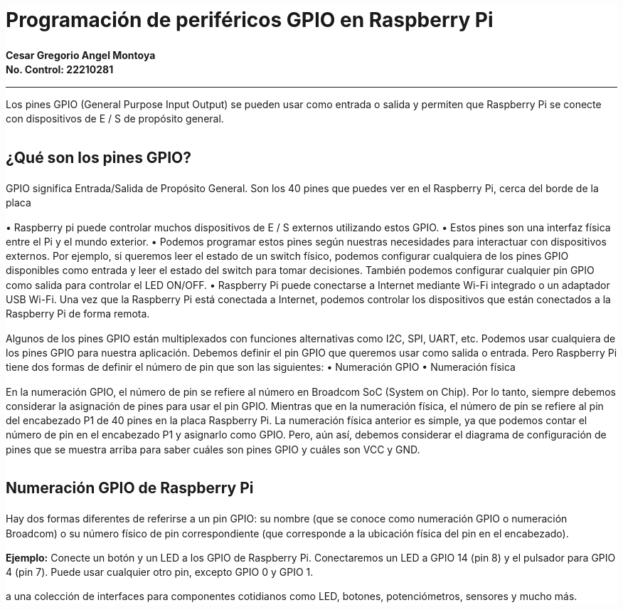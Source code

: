 # Programación de periféricos GPIO en Raspberry Pi

**Cesar Gregorio Angel Montoya**  
**No. Control: 22210281**

---

Los pines GPIO (General Purpose Input Output) se pueden usar como entrada o salida y permiten que Raspberry Pi se conecte con dispositivos de E / S de propósito general.

## ¿Qué son los pines GPIO?

GPIO significa Entrada/Salida de Propósito General.
Son los 40 pines que puedes ver en el Raspberry Pi, cerca del borde de la placa

• Raspberry pi puede controlar muchos dispositivos de E / S externos utilizando estos GPIO.
• Estos pines son una interfaz física entre el Pi y el mundo exterior.
• Podemos programar estos pines según nuestras necesidades para interactuar con dispositivos externos. Por ejemplo, si queremos leer el estado de un switch físico, podemos configurar cualquiera de los pines GPIO disponibles como entrada y leer el estado del switch para tomar decisiones. También podemos configurar cualquier pin GPIO como salida para controlar el LED ON/OFF.
• Raspberry Pi puede conectarse a Internet mediante Wi-Fi integrado o un adaptador USB Wi-Fi. Una vez que la Raspberry Pi está conectada a Internet, podemos controlar los dispositivos que están conectados a la Raspberry Pi de forma remota.

Algunos de los pines GPIO están multiplexados con funciones alternativas como I2C, SPI, UART, etc.
Podemos usar cualquiera de los pines GPIO para nuestra aplicación.
Debemos definir el pin GPIO que queremos usar como salida o entrada. Pero Raspberry Pi tiene dos formas de definir el número de pin que son las siguientes:
• Numeración GPIO
• Numeración física

En la numeración GPIO, el número de pin se refiere al número en Broadcom SoC (System on Chip). Por lo tanto, siempre debemos considerar la asignación de pines para usar el pin GPIO.
Mientras que en la numeración física, el número de pin se refiere al pin del encabezado P1 de 40 pines en la placa Raspberry Pi. La numeración física anterior es simple, ya que podemos contar el número de pin en el encabezado P1 y asignarlo como GPIO.
Pero, aún así, debemos considerar el diagrama de configuración de pines que se muestra arriba para saber cuáles son pines GPIO y cuáles son VCC y GND.

## Numeración GPIO de Raspberry Pi

Hay dos formas diferentes de referirse a un pin GPIO: su nombre (que se conoce como numeración GPIO o numeración Broadcom) o su número físico de pin correspondiente (que corresponde a la ubicación física del pin en el encabezado).

**Ejemplo:**
Conecte un botón y un LED a los GPIO de Raspberry Pi. Conectaremos un LED a GPIO 14 (pin 8) y el pulsador para GPIO 4 (pin 7). Puede usar cualquier otro pin, excepto GPIO 0 y GPIO 1.

a una colección de interfaces para componentes cotidianos como LED, botones, potenciómetros, sensores y mucho más.
